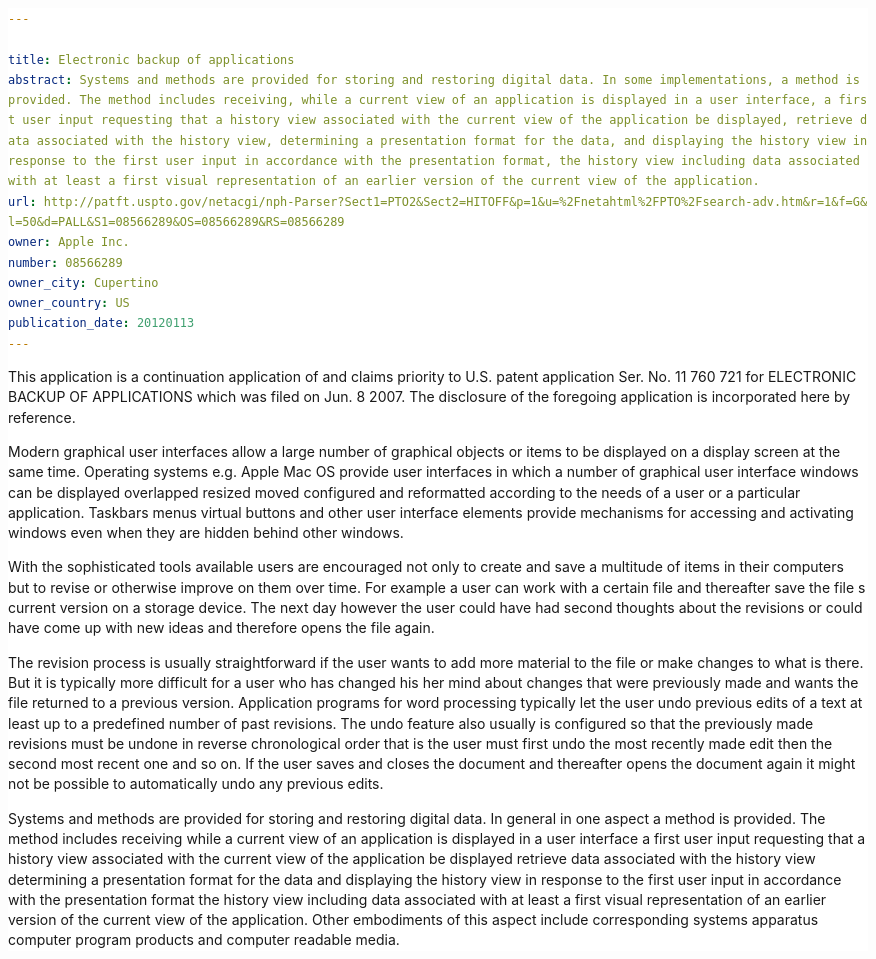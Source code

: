 ```yaml
---

title: Electronic backup of applications
abstract: Systems and methods are provided for storing and restoring digital data. In some implementations, a method is provided. The method includes receiving, while a current view of an application is displayed in a user interface, a first user input requesting that a history view associated with the current view of the application be displayed, retrieve data associated with the history view, determining a presentation format for the data, and displaying the history view in response to the first user input in accordance with the presentation format, the history view including data associated with at least a first visual representation of an earlier version of the current view of the application.
url: http://patft.uspto.gov/netacgi/nph-Parser?Sect1=PTO2&Sect2=HITOFF&p=1&u=%2Fnetahtml%2FPTO%2Fsearch-adv.htm&r=1&f=G&l=50&d=PALL&S1=08566289&OS=08566289&RS=08566289
owner: Apple Inc.
number: 08566289
owner_city: Cupertino
owner_country: US
publication_date: 20120113
---
```

This application is a continuation application of and claims priority to U.S. patent application Ser. No. 11 760 721 for ELECTRONIC BACKUP OF APPLICATIONS which was filed on Jun. 8 2007. The disclosure of the foregoing application is incorporated here by reference.

Modern graphical user interfaces allow a large number of graphical objects or items to be displayed on a display screen at the same time. Operating systems e.g. Apple Mac OS provide user interfaces in which a number of graphical user interface windows can be displayed overlapped resized moved configured and reformatted according to the needs of a user or a particular application. Taskbars menus virtual buttons and other user interface elements provide mechanisms for accessing and activating windows even when they are hidden behind other windows.

With the sophisticated tools available users are encouraged not only to create and save a multitude of items in their computers but to revise or otherwise improve on them over time. For example a user can work with a certain file and thereafter save the file s current version on a storage device. The next day however the user could have had second thoughts about the revisions or could have come up with new ideas and therefore opens the file again.

The revision process is usually straightforward if the user wants to add more material to the file or make changes to what is there. But it is typically more difficult for a user who has changed his her mind about changes that were previously made and wants the file returned to a previous version. Application programs for word processing typically let the user undo previous edits of a text at least up to a predefined number of past revisions. The undo feature also usually is configured so that the previously made revisions must be undone in reverse chronological order that is the user must first undo the most recently made edit then the second most recent one and so on. If the user saves and closes the document and thereafter opens the document again it might not be possible to automatically undo any previous edits.

Systems and methods are provided for storing and restoring digital data. In general in one aspect a method is provided. The method includes receiving while a current view of an application is displayed in a user interface a first user input requesting that a history view associated with the current view of the application be displayed retrieve data associated with the history view determining a presentation format for the data and displaying the history view in response to the first user input in accordance with the presentation format the history view including data associated with at least a first visual representation of an earlier version of the current view of the application. Other embodiments of this aspect include corresponding systems apparatus computer program products and computer readable media.
